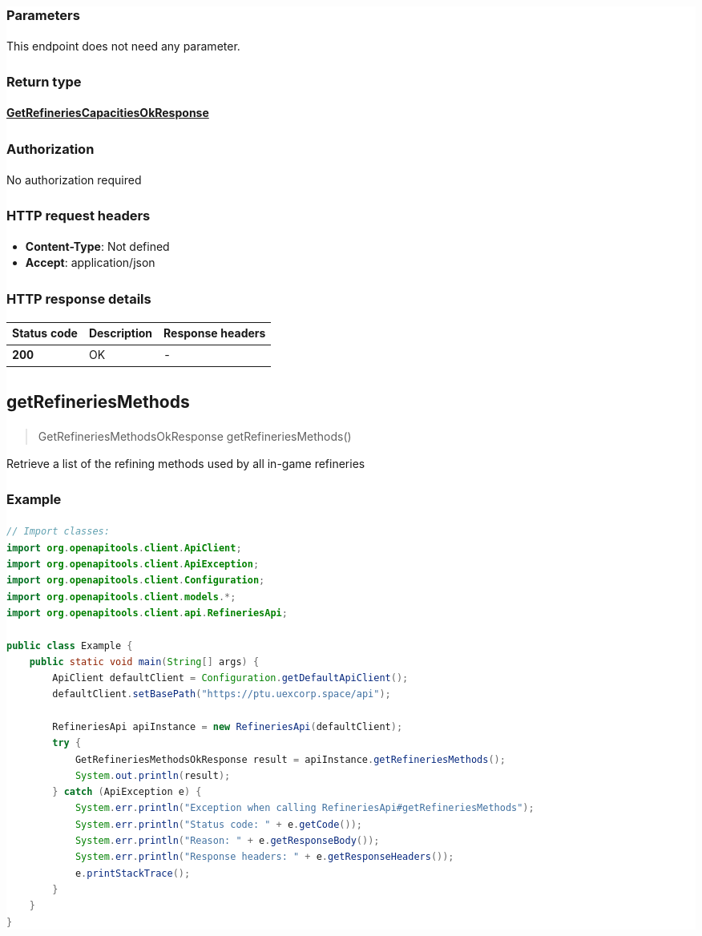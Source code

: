 ### Parameters

This endpoint does not need any parameter.

### Return type

[**GetRefineriesCapacitiesOkResponse**](GetRefineriesCapacitiesOkResponse.md)

### Authorization

No authorization required

### HTTP request headers

- **Content-Type**: Not defined
- **Accept**: application/json


### HTTP response details
| Status code | Description | Response headers |
|-------------|-------------|------------------|
| **200** | OK |  -  |


## getRefineriesMethods

> GetRefineriesMethodsOkResponse getRefineriesMethods()

Retrieve a list of the refining methods used by all in-game refineries

### Example

```java
// Import classes:
import org.openapitools.client.ApiClient;
import org.openapitools.client.ApiException;
import org.openapitools.client.Configuration;
import org.openapitools.client.models.*;
import org.openapitools.client.api.RefineriesApi;

public class Example {
    public static void main(String[] args) {
        ApiClient defaultClient = Configuration.getDefaultApiClient();
        defaultClient.setBasePath("https://ptu.uexcorp.space/api");

        RefineriesApi apiInstance = new RefineriesApi(defaultClient);
        try {
            GetRefineriesMethodsOkResponse result = apiInstance.getRefineriesMethods();
            System.out.println(result);
        } catch (ApiException e) {
            System.err.println("Exception when calling RefineriesApi#getRefineriesMethods");
            System.err.println("Status code: " + e.getCode());
            System.err.println("Reason: " + e.getResponseBody());
            System.err.println("Response headers: " + e.getResponseHeaders());
            e.printStackTrace();
        }
    }
}
```

